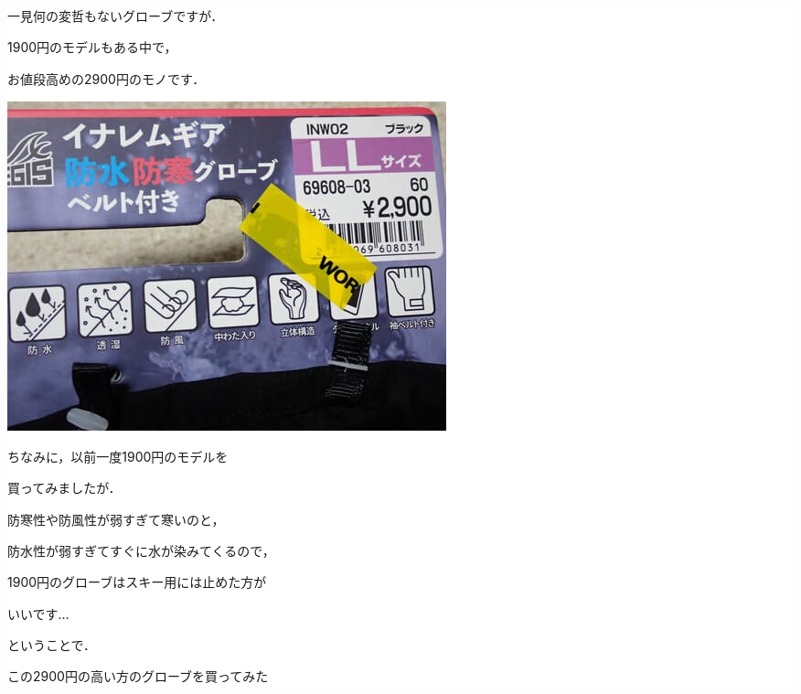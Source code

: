 





一見何の変哲もないグローブですが．


1900円のモデルもある中で，


お値段高めの2900円のモノです．




![ae7da9f8cc2b3907da21b51755dec031.jpg](images/ae7da9f8cc2b3907da21b51755dec031.jpg)







ちなみに，以前一度1900円のモデルを


買ってみましたが．


防寒性や防風性が弱すぎて寒いのと，


防水性が弱すぎてすぐに水が染みてくるので，


1900円のグローブはスキー用には止めた方が


いいです…





ということで．


この2900円の高い方のグローブを買ってみた
